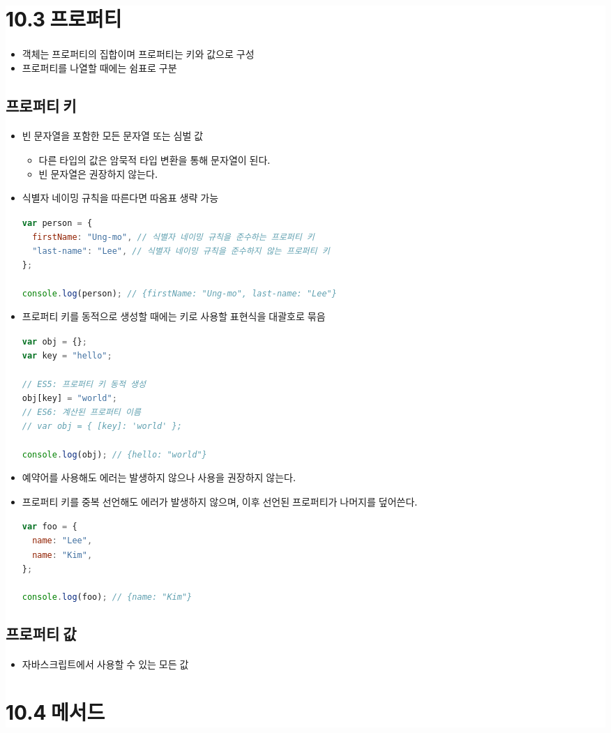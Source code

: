 # 10.3 프로퍼티

- 객체는 프로퍼티의 집합이며 프로퍼티는 키와 값으로 구성
- 프로퍼티를 나열할 때에는 쉼표로 구분

## 프로퍼티 키

- 빈 문자열을 포함한 모든 문자열 또는 심벌 값
  - 다른 타입의 값은 암묵적 타입 변환을 통해 문자열이 된다.
  - 빈 문자열은 권장하지 않는다.
- 식별자 네이밍 규칙을 따른다면 따옴표 생략 가능

  ```jsx
  var person = {
    firstName: "Ung-mo", // 식별자 네이밍 규칙을 준수하는 프로퍼티 키
    "last-name": "Lee", // 식별자 네이밍 규칙을 준수하지 않는 프로퍼티 키
  };

  console.log(person); // {firstName: "Ung-mo", last-name: "Lee"}
  ```

- 프로퍼티 키를 동적으로 생성할 때에는 키로 사용할 표현식을 대괄호로 묶음

  ```jsx
  var obj = {};
  var key = "hello";

  // ES5: 프로퍼티 키 동적 생성
  obj[key] = "world";
  // ES6: 계산된 프로퍼티 이름
  // var obj = { [key]: 'world' };

  console.log(obj); // {hello: "world"}
  ```

- 예약어를 사용해도 에러는 발생하지 않으나 사용을 권장하지 않는다.
- 프로퍼티 키를 중복 선언해도 에러가 발생하지 않으며, 이후 선언된 프로퍼티가 나머지를 덮어쓴다.

  ```jsx
  var foo = {
    name: "Lee",
    name: "Kim",
  };

  console.log(foo); // {name: "Kim"}
  ```

## 프로퍼티 값

- 자바스크립트에서 사용할 수 있는 모든 값

# 10.4 메서드


  [`${prefix}-${++i}`]: i,
  [`${prefix}-${++i}`]: i,
  [`${prefix}-${++i}`]: i,